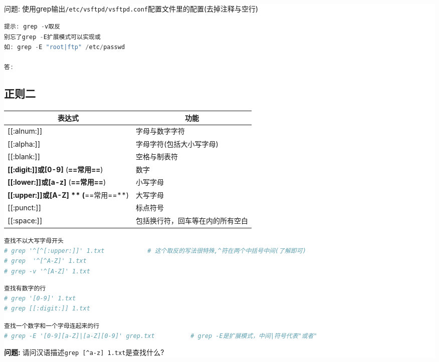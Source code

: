 问题: 使用grep输出`/etc/vsftpd/vsftpd.conf`配置文件里的配置(去掉注释与空行)

~~~powershell
提示: grep -v取反
别忘了grep -E扩展模式可以实现或
如: grep -E "root|ftp" /etc/passwd

答:
~~~



## 正则二

| 表达式                                         | 功能                             |
| ---------------------------------------------- | -------------------------------- |
| [[:alnum:]]                                    | 字母与数字字符                   |
| [[:alpha:]]                                    | 字母字符(包括大小写字母)         |
| [[:blank:]]                                    | 空格与制表符                     |
| **[[:digit:]]或[0-9]**          (**==常用==**) | 数字                             |
| **[[:lower:]]或[a-z]**        (**==常用==**)   | 小写字母                         |
| **[[:upper:]]或[A-Z] **      (**==常用==**)    | 大写字母                         |
| [[:punct:]]                                    | 标点符号                         |
| [[:space:]]                                    | 包括换行符，回车等在内的所有空白 |

~~~powershell
查找不以大写字母开头
# grep '^[^[:upper:]]' 1.txt 			# 这个取反的写法很特殊,^符在两个中括号中间(了解即可)
# grep  '^[^A-Z]' 1.txt 
# grep -v '^[A-Z]' 1.txt 
~~~

~~~powershell
查找有数字的行
# grep '[0-9]' 1.txt
# grep [[:digit:]] 1.txt
~~~

~~~powershell
查找一个数字和一个字母连起来的行
# grep -E '[0-9][a-Z]|[a-Z][0-9]' grep.txt 			# grep -E是扩展模式，中间|符号代表"或者"
~~~



**问题:** 请问汉语描述`grep [^a-z] 1.txt`是查找什么?

~~~powershell

~~~


